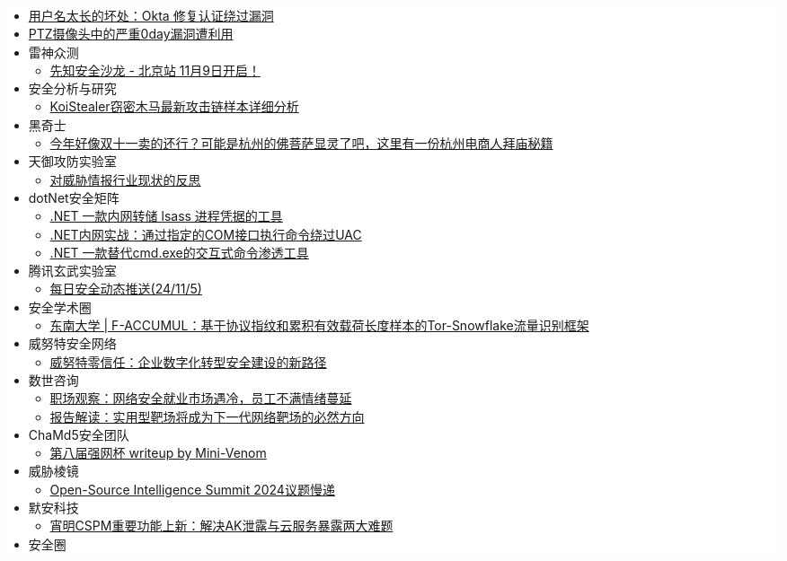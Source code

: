   - [用户名太长的坏处：Okta 修复认证绕过漏洞](https://mp.weixin.qq.com/s?__biz=MzI2NTg4OTc5Nw==&mid=2247521392&idx=1&sn=5ed582159f171db2001138a8ba65e297&chksm=ea94a51adde32c0c02371dadb481e0b6f1d6763dc98bc2b323c974300a40d061d2aa67a43277&scene=58&subscene=0#rd)
  - [PTZ摄像头中的严重0day漏洞遭利用](https://mp.weixin.qq.com/s?__biz=MzI2NTg4OTc5Nw==&mid=2247521392&idx=2&sn=75cd21ca2fe9a85ff4068e97cde7a6cc&chksm=ea94a51adde32c0c617d16fed416a8b1c92c13c260ef7ec42b84c5f4a43aefdd7102fba9a980&scene=58&subscene=0#rd)
- 雷神众测
  - [先知安全沙龙 - 北京站 11月9日开启！](https://mp.weixin.qq.com/s?__biz=MzI0NzEwOTM0MA==&mid=2652503180&idx=1&sn=fad22205c4d18326c4aefaa39a2482f4&chksm=f2585f3fc52fd6297a35fc915abc083f94f8e19dd8851c0f3649bbc926776347c354826d4e3b&scene=58&subscene=0#rd)
- 安全分析与研究
  - [KoiStealer窃密木马最新攻击链样本详细分析](https://mp.weixin.qq.com/s?__biz=MzA4ODEyODA3MQ==&mid=2247489523&idx=1&sn=35d277979975927c4f0b7a0ecd8b7204&chksm=902fb8dba75831cdd9321ca0fcdf53c2935ef1fca74fea45d09ff8239cf959548f88476f44a0&scene=58&subscene=0#rd)
- 黑奇士
  - [今年好像双十一卖的还行？可能是杭州的佛菩萨显灵了吧，这里有一份杭州电商人拜庙秘籍](https://mp.weixin.qq.com/s?__biz=MzI5ODYwNTE4Nw==&mid=2247488696&idx=1&sn=382de5e7f8b1c34cf4d9bce0ffee6292&chksm=eca21b54dbd59242c85aedba56f6ad8d1dc07911878b545e309bff6f749fd27e04cca2f9cf2b&scene=58&subscene=0#rd)
- 天御攻防实验室
  - [对威胁情报行业现状的反思](https://mp.weixin.qq.com/s?__biz=MzU0MzgyMzM2Nw==&mid=2247486063&idx=1&sn=11e005a726ced95e872e2ce7fb228ba2&chksm=fb04c907cc734011310b2cc58a4a6f1ac764ece04c7d7ca9f3e93f0849f92c5e891b32e4c58f&scene=58&subscene=0#rd)
- dotNet安全矩阵
  - [.NET 一款内网转储 lsass 进程凭据的工具](https://mp.weixin.qq.com/s?__biz=MzUyOTc3NTQ5MA==&mid=2247496462&idx=1&sn=d93cae1ce8a48aa6e59ce88f4e1aeaa7&chksm=fa595de3cd2ed4f50bf25f07bfdf2a9870f827edd3fc13e4792354e5d6d19880897c95357129&scene=58&subscene=0#rd)
  - [.NET内网实战：通过指定的COM接口执行命令绕过UAC](https://mp.weixin.qq.com/s?__biz=MzUyOTc3NTQ5MA==&mid=2247496462&idx=2&sn=20bfa30810ad173513078e88b445aad4&chksm=fa595de3cd2ed4f5a19d91061bbf6b91dc5ce8553af86f5b934d9e40c4026bfba79f68bdcdf7&scene=58&subscene=0#rd)
  - [.NET 一款替代cmd.exe的交互式命令渗透工具](https://mp.weixin.qq.com/s?__biz=MzUyOTc3NTQ5MA==&mid=2247496462&idx=3&sn=8722b72647d552df08c1cb1c128b03f2&chksm=fa595de3cd2ed4f510ab70546a4ff4b1769a73d73d052f93139cf8f8bc8f0f7b59ac1dd37e6c&scene=58&subscene=0#rd)
- 腾讯玄武实验室
  - [每日安全动态推送(24/11/5)](https://mp.weixin.qq.com/s?__biz=MzA5NDYyNDI0MA==&mid=2651959880&idx=1&sn=50e2d47501d3c5d8c60a4afb4537e930&chksm=8baed2d7bcd95bc18ebdce07fea3517a79d152b519a6f96d25d821276a7373c524f507f237c3&scene=58&subscene=0#rd)
- 安全学术圈
  - [东南大学 | F-ACCUMUL：基于协议指纹和累积有效载荷长度样本的Tor-Snowflake流量识别框架](https://mp.weixin.qq.com/s?__biz=MzU5MTM5MTQ2MA==&mid=2247491340&idx=1&sn=2498e1158e6267c2e6299a825775a2d2&chksm=fe2ee087c95969919ec6de15c5f2d76626881e7423f3bcb372f69cd95eae37267c1379b25f78&scene=58&subscene=0#rd)
- 威努特安全网络
  - [威努特零信任：企业数字化转型安全建设的新路径](https://mp.weixin.qq.com/s?__biz=MzAwNTgyODU3NQ==&mid=2651128287&idx=1&sn=f4fec12f2dd970c5dfd7fba77f9dc72d&chksm=80e71b6fb79092792dd41db36162cb5f6a3b466d11c84907ae3a3003ae673b2edea6c05a5fbd&scene=58&subscene=0#rd)
- 数世咨询
  - [职场观察：网络安全就业市场遇冷，员工不满情绪蔓延](https://mp.weixin.qq.com/s?__biz=MzkxNzA3MTgyNg==&mid=2247522120&idx=1&sn=d6e4313d9ab2acab5cc58f759077998a&chksm=c144e5f5f6336ce384912ded0f7a397280a75b1dd08d2d46500b057c603067cc7507160d33bf&scene=58&subscene=0#rd)
  - [报告解读：实用型靶场将成为下一代网络靶场的必然方向](https://mp.weixin.qq.com/s?__biz=MzkxNzA3MTgyNg==&mid=2247522120&idx=2&sn=e39e372d9fd7b31eeb73a154cc6b9a12&chksm=c144e5f5f6336ce3a8dd7ac6660aee2ae9ee4447c227ae131cf61c67da7b5847a0642afee3c5&scene=58&subscene=0#rd)
- ChaMd5安全团队
  - [第八届强网杯 writeup by Mini-Venom](https://mp.weixin.qq.com/s?__biz=MzIzMTc1MjExOQ==&mid=2247511392&idx=1&sn=e4869a6794af62d5aaef55bc62e3742d&chksm=e89d85b8dfea0caeb1d77f1457f7283e96bce90f70fe8a882f4d814cf5002135e83c90cd9ece&scene=58&subscene=0#rd)
- 威胁棱镜
  - [Open-Source Intelligence Summit 2024议题慢递](https://mp.weixin.qq.com/s?__biz=MzkyMzE5ODExNQ==&mid=2247487460&idx=1&sn=8c5d9a22b844d923d9d5fb938bd920a0&chksm=c1e9f828f69e713ec32ee1ed21079a5963d0b11dce114958bb9d73c5ac60c4f0bebbbb951561&scene=58&subscene=0#rd)
- 默安科技
  - [宵明CSPM重要功能上新：解决AK泄露与云服务暴露两大难题](https://mp.weixin.qq.com/s?__biz=MzIzODQxMjM2NQ==&mid=2247499505&idx=1&sn=3c677deeed981c91ec1cc420cebed68c&chksm=e93b09d3de4c80c5fcb91aef7382c578d162a31a2a8a088fd40c6dfe1c3570af19fa75983d2d&scene=58&subscene=0#rd)
- 安全圈